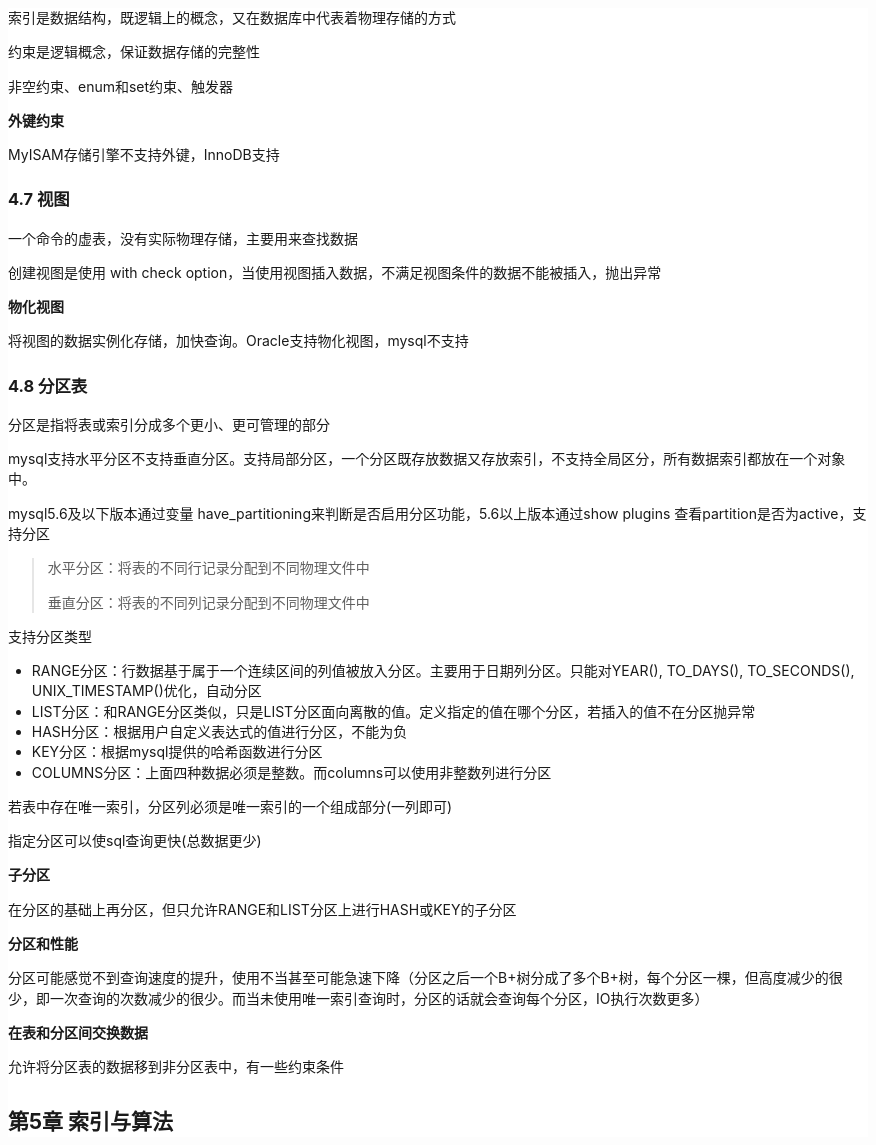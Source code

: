 索引是数据结构，既逻辑上的概念，又在数据库中代表着物理存储的方式

约束是逻辑概念，保证数据存储的完整性

非空约束、enum和set约束、触发器

**外键约束**

MyISAM存储引擎不支持外键，InnoDB支持

### 4.7 视图

一个命令的虚表，没有实际物理存储，主要用来查找数据

创建视图是使用 with check option，当使用视图插入数据，不满足视图条件的数据不能被插入，抛出异常

**物化视图**

将视图的数据实例化存储，加快查询。Oracle支持物化视图，mysql不支持

### 4.8 分区表

分区是指将表或索引分成多个更小、更可管理的部分

mysql支持水平分区不支持垂直分区。支持局部分区，一个分区既存放数据又存放索引，不支持全局区分，所有数据索引都放在一个对象中。

mysql5.6及以下版本通过变量 have_partitioning来判断是否启用分区功能，5.6以上版本通过show plugins 查看partition是否为active，支持分区

> 水平分区：将表的不同行记录分配到不同物理文件中
>
> 垂直分区：将表的不同列记录分配到不同物理文件中

支持分区类型

- RANGE分区：行数据基于属于一个连续区间的列值被放入分区。主要用于日期列分区。只能对YEAR(), TO_DAYS(), TO_SECONDS(), UNIX_TIMESTAMP()优化，自动分区
- LIST分区：和RANGE分区类似，只是LIST分区面向离散的值。定义指定的值在哪个分区，若插入的值不在分区抛异常
- HASH分区：根据用户自定义表达式的值进行分区，不能为负
- KEY分区：根据mysql提供的哈希函数进行分区
- COLUMNS分区：上面四种数据必须是整数。而columns可以使用非整数列进行分区

若表中存在唯一索引，分区列必须是唯一索引的一个组成部分(一列即可)

指定分区可以使sql查询更快(总数据更少)

**子分区**

在分区的基础上再分区，但只允许RANGE和LIST分区上进行HASH或KEY的子分区

**分区和性能**

分区可能感觉不到查询速度的提升，使用不当甚至可能急速下降（分区之后一个B+树分成了多个B+树，每个分区一棵，但高度减少的很少，即一次查询的次数减少的很少。而当未使用唯一索引查询时，分区的话就会查询每个分区，IO执行次数更多）

**在表和分区间交换数据**

允许将分区表的数据移到非分区表中，有一些约束条件

## 第5章 索引与算法
